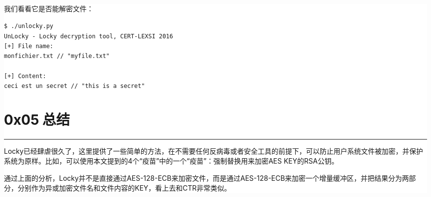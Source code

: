 我们看看它是否能解密文件：

```
$ ./unlocky.py
UnLocky - Locky decryption tool, CERT-LEXSI 2016
[+] File name:
monfichier.txt // "myfile.txt"

[+] Content:
ceci est un secret // "this is a secret"

```

0x05 总结
=======

* * *

Locky已经肆虐很久了，这里提供了一些简单的方法，在不需要任何反病毒或者安全工具的前提下，可以防止用户系统文件被加密，并保护系统为原样。比如，可以使用本文提到的4个“疫苗”中的一个“疫苗”：强制替换用来加密AES KEY的RSA公钥。

通过上面的分析，Locky并不是直接通过AES-128-ECB来加密文件，而是通过AES-128-ECB来加密一个增量缓冲区，并把结果分为两部分，分别作为异或加密文件名和文件内容的KEY，看上去和CTR非常类似。